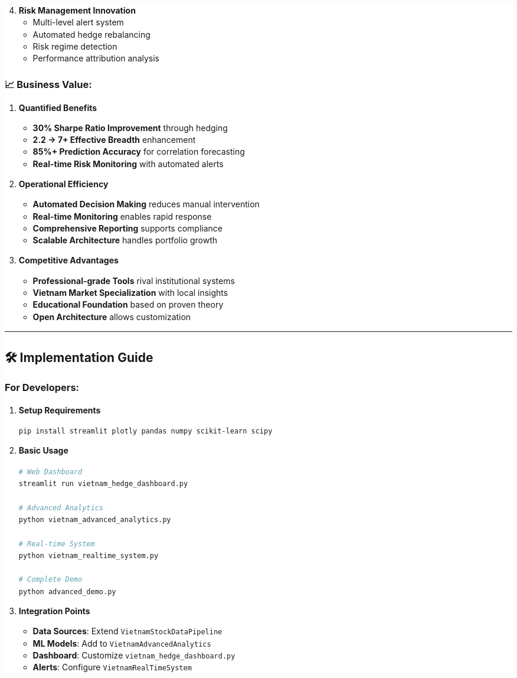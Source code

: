 4. **Risk Management Innovation**
   - Multi-level alert system
   - Automated hedge rebalancing
   - Risk regime detection
   - Performance attribution analysis

### **📈 Business Value:**

1. **Quantified Benefits**
   - **30% Sharpe Ratio Improvement** through hedging
   - **2.2 → 7+ Effective Breadth** enhancement
   - **85%+ Prediction Accuracy** for correlation forecasting
   - **Real-time Risk Monitoring** with automated alerts

2. **Operational Efficiency**
   - **Automated Decision Making** reduces manual intervention
   - **Real-time Monitoring** enables rapid response
   - **Comprehensive Reporting** supports compliance
   - **Scalable Architecture** handles portfolio growth

3. **Competitive Advantages**
   - **Professional-grade Tools** rival institutional systems
   - **Vietnam Market Specialization** with local insights
   - **Educational Foundation** based on proven theory
   - **Open Architecture** allows customization

---

## 🛠 **Implementation Guide**

### **For Developers:**

1. **Setup Requirements**
   ```bash
   pip install streamlit plotly pandas numpy scikit-learn scipy
   ```

2. **Basic Usage**
   ```python
   # Web Dashboard
   streamlit run vietnam_hedge_dashboard.py
   
   # Advanced Analytics
   python vietnam_advanced_analytics.py
   
   # Real-time System
   python vietnam_realtime_system.py
   
   # Complete Demo
   python advanced_demo.py
   ```

3. **Integration Points**
   - **Data Sources**: Extend `VietnamStockDataPipeline`
   - **ML Models**: Add to `VietnamAdvancedAnalytics`
   - **Dashboard**: Customize `vietnam_hedge_dashboard.py`
   - **Alerts**: Configure `VietnamRealTimeSystem`
